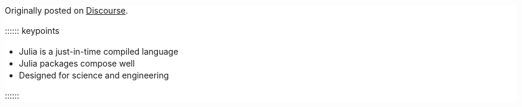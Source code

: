 Originally posted on [Discourse](https://discourse.julialang.org/t/what-is-the-advantage-of-julia-over-fortran/65964/101).

:::::: keypoints

  - Julia is a just-in-time compiled language
  - Julia packages compose well
  - Designed for science and engineering

::::::

